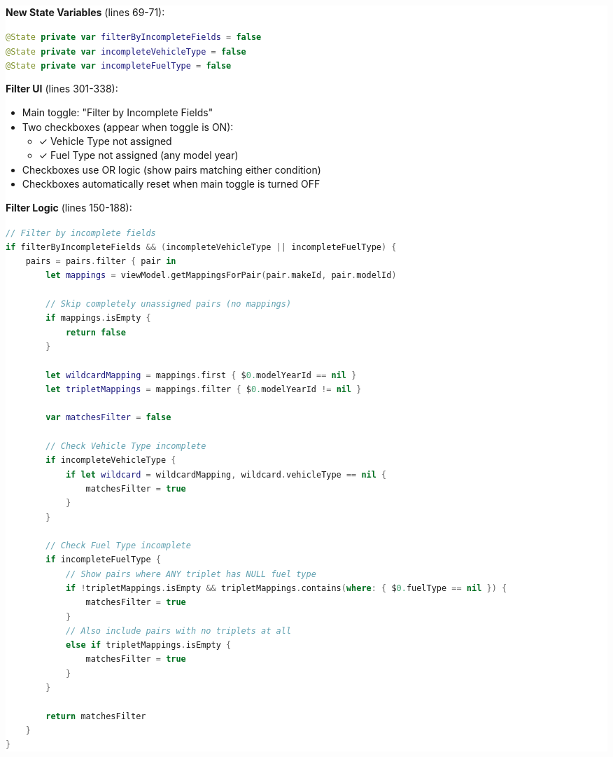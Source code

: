 **New State Variables** (lines 69-71):
```swift
@State private var filterByIncompleteFields = false
@State private var incompleteVehicleType = false
@State private var incompleteFuelType = false
```

**Filter UI** (lines 301-338):
- Main toggle: "Filter by Incomplete Fields"
- Two checkboxes (appear when toggle is ON):
  - ✓ Vehicle Type not assigned
  - ✓ Fuel Type not assigned (any model year)
- Checkboxes use OR logic (show pairs matching either condition)
- Checkboxes automatically reset when main toggle is turned OFF

**Filter Logic** (lines 150-188):
```swift
// Filter by incomplete fields
if filterByIncompleteFields && (incompleteVehicleType || incompleteFuelType) {
    pairs = pairs.filter { pair in
        let mappings = viewModel.getMappingsForPair(pair.makeId, pair.modelId)

        // Skip completely unassigned pairs (no mappings)
        if mappings.isEmpty {
            return false
        }

        let wildcardMapping = mappings.first { $0.modelYearId == nil }
        let tripletMappings = mappings.filter { $0.modelYearId != nil }

        var matchesFilter = false

        // Check Vehicle Type incomplete
        if incompleteVehicleType {
            if let wildcard = wildcardMapping, wildcard.vehicleType == nil {
                matchesFilter = true
            }
        }

        // Check Fuel Type incomplete
        if incompleteFuelType {
            // Show pairs where ANY triplet has NULL fuel type
            if !tripletMappings.isEmpty && tripletMappings.contains(where: { $0.fuelType == nil }) {
                matchesFilter = true
            }
            // Also include pairs with no triplets at all
            else if tripletMappings.isEmpty {
                matchesFilter = true
            }
        }

        return matchesFilter
    }
}
```
